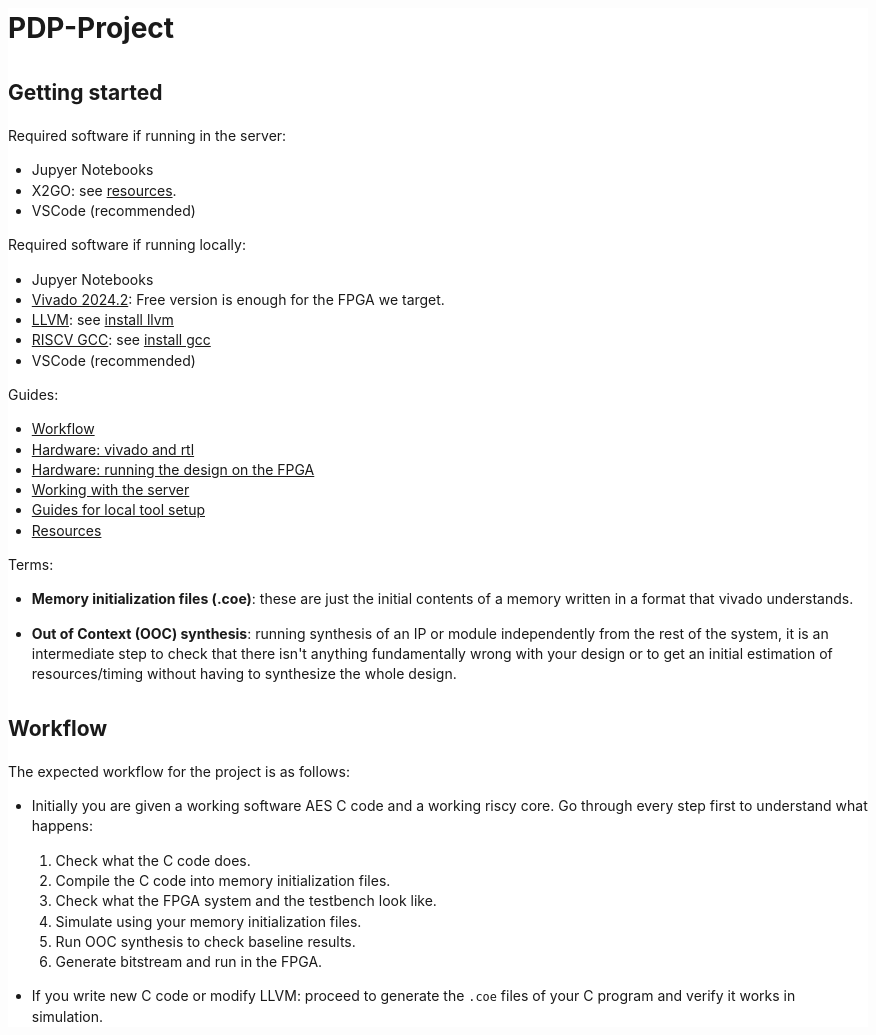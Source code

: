 # PDP-Project

## Getting started

Required software if running in the server:

- Jupyer Notebooks
- X2GO: see [resources](#resources).
- VSCode (recommended)

Required software if running locally:

- Jupyer Notebooks
- [Vivado 2024.2](https://www.xilinx.com/support/download.html): Free version is enough for the FPGA we target.
- [LLVM](https://llvm.org/docs/GettingStarted.html#getting-the-source-code-and-building-llvm): see [install llvm](#install-llvm)
- [RISCV GCC](https://github.com/riscv-collab/riscv-gnu-toolchain): see [install gcc](#install-gcc)
- VSCode (recommended)

Guides:

- [Workflow](workflow)
- [Hardware: vivado and rtl](#hardware-vivado-project-and-rtl)
- [Hardware: running the design on the FPGA](#hardware-running-on-the-fpga)
- [Working with the server](#run-server)
- [Guides for local tool setup](#run-locally)
- [Resources](#resources)

Terms:

- **Memory initialization files (.coe)**: these are just the initial contents of a memory written in a format that vivado understands.

- **Out of Context (OOC) synthesis**: running synthesis of an IP or module independently from the rest of the system, it is an intermediate step to check that there isn't anything fundamentally wrong with your design or to get an initial estimation of resources/timing without having to synthesize the whole design.

## Workflow

The expected workflow for the project is as follows:

- Initially you are given a working software AES C code and a working riscy core. Go through every step first to understand what happens:

  1. Check what the C code does.
  2. Compile the C code into memory initialization files.
  3. Check what the FPGA system and the testbench look like.
  4. Simulate using your memory initialization files.
  5. Run OOC synthesis to check baseline results.
  6. Generate bitstream and run in the FPGA.

- If you write new C code or modify LLVM: proceed to generate the `.coe` files of your C program and verify it works in simulation.
